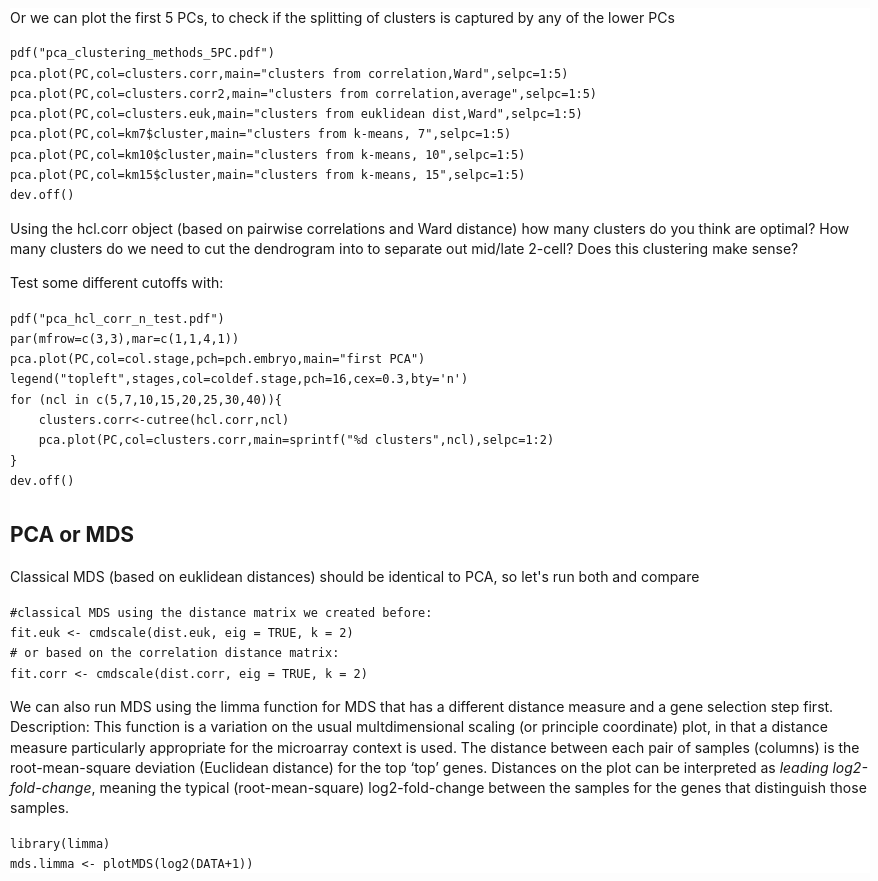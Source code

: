 	
Or we can plot the first 5 PCs, to check if the splitting of clusters is captured by any of the lower PCs

	pdf("pca_clustering_methods_5PC.pdf")
	pca.plot(PC,col=clusters.corr,main="clusters from correlation,Ward",selpc=1:5)
	pca.plot(PC,col=clusters.corr2,main="clusters from correlation,average",selpc=1:5)
	pca.plot(PC,col=clusters.euk,main="clusters from euklidean dist,Ward",selpc=1:5)
	pca.plot(PC,col=km7$cluster,main="clusters from k-means, 7",selpc=1:5)
	pca.plot(PC,col=km10$cluster,main="clusters from k-means, 10",selpc=1:5)
	pca.plot(PC,col=km15$cluster,main="clusters from k-means, 15",selpc=1:5)
	dev.off()
	
	
Using the hcl.corr object (based on pairwise correlations and Ward distance) how many clusters do you think are optimal? How many clusters do we need to cut the dendrogram into to separate out mid/late 2-cell? Does this clustering make sense? 
	
Test some different cutoffs with:

	pdf("pca_hcl_corr_n_test.pdf")
	par(mfrow=c(3,3),mar=c(1,1,4,1))
	pca.plot(PC,col=col.stage,pch=pch.embryo,main="first PCA")
	legend("topleft",stages,col=coldef.stage,pch=16,cex=0.3,bty='n')
	for (ncl in c(5,7,10,15,20,25,30,40)){
	    clusters.corr<-cutree(hcl.corr,ncl)
	    pca.plot(PC,col=clusters.corr,main=sprintf("%d clusters",ncl),selpc=1:2)
	}
	dev.off()
	



## PCA or MDS

Classical MDS (based on euklidean distances) should be identical to PCA, so let's run both and compare

	#classical MDS using the distance matrix we created before:
	fit.euk <- cmdscale(dist.euk, eig = TRUE, k = 2)
	# or based on the correlation distance matrix:
	fit.corr <- cmdscale(dist.corr, eig = TRUE, k = 2)
	
We can also run MDS using the limma function for MDS that has a different distance measure and a gene selection step first.
Description:
 This function is a variation on the usual multdimensional scaling (or principle coordinate) plot, in that a distance measure particularly appropriate for the microarray context is used. The distance between each pair of samples (columns) is the root-mean-square deviation (Euclidean distance) for the top ‘top’ genes. Distances on the plot can be interpreted as _leading log2-fold-change_, meaning the typical (root-mean-square) log2-fold-change between the samples for the genes that distinguish those samples.


	library(limma)
	mds.limma <- plotMDS(log2(DATA+1))
	